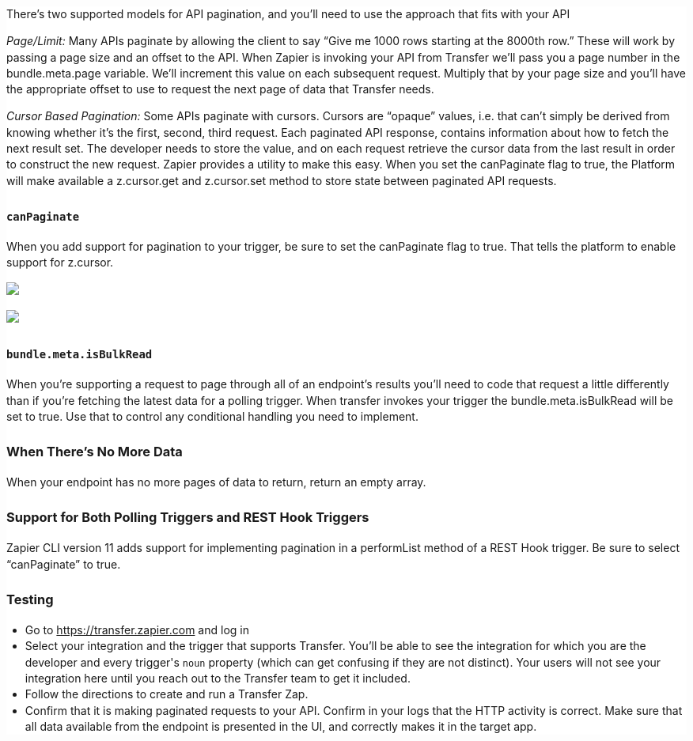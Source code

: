There’s two supported models for API pagination, and you’ll need to use the approach that fits with your API

_Page/Limit:_ Many APIs paginate by allowing the client to say “Give me 1000 rows starting at the 8000th row.” These will work by passing a page size and an offset to the API. When Zapier is invoking your API from Transfer we’ll pass you a page number in the bundle.meta.page variable. We’ll increment this value on each subsequent request. Multiply that by your page size and you’ll have the appropriate offset to use to request the next page of data that Transfer needs.

_Cursor Based Pagination:_ Some APIs paginate with cursors. Cursors are “opaque” values, i.e. that can’t simply be derived from knowing whether it’s the first, second, third request. Each paginated API response, contains information about how to fetch the next result set. The developer needs to store the value, and on each request retrieve the cursor data from the last result in order to construct the new request. Zapier provides a utility to make this easy. When you set the canPaginate flag to true, the Platform will make available a z.cursor.get and z.cursor.set method to store state between paginated API requests.

### `canPaginate`

When you add support for pagination to your trigger, be sure to set the canPaginate flag to true. That tells the platform to enable support for z.cursor.

![](https://cdn.zappy.app/c187390d43cc943999332f89cdc28b82.png)

![](https://cdn.zappy.app/8fa6ccf28e6cd5e4fafa71cfbb439ed0.png)

### `bundle.meta.isBulkRead`

When you’re supporting a request to page through all of an endpoint’s results you’ll need to code that request a little differently than if you’re fetching the latest data for a polling trigger. When transfer invokes your trigger the bundle.meta.isBulkRead will be set to true. Use that to control any conditional handling you need to implement.

### When There’s No More Data

When your endpoint has no more pages of data to return, return an empty array.

### Support for Both Polling Triggers and REST Hook Triggers

Zapier CLI version 11 adds support for implementing pagination in a performList method of a REST Hook trigger. Be sure to select “canPaginate” to true.

### Testing

- Go to https://transfer.zapier.com and log in
- Select your integration and the trigger that supports Transfer. You’ll be able to see the integration for which you are the developer and every trigger's `noun` property (which can get confusing if they are not distinct). Your users will not see your integration here until you reach out to the Transfer team to get it included.
- Follow the directions to create and run a Transfer Zap.
- Confirm that it is making paginated requests to your API. Confirm in your logs that the HTTP activity is correct. Make sure that all data available from the endpoint is presented in the UI, and correctly makes it in the target app.
